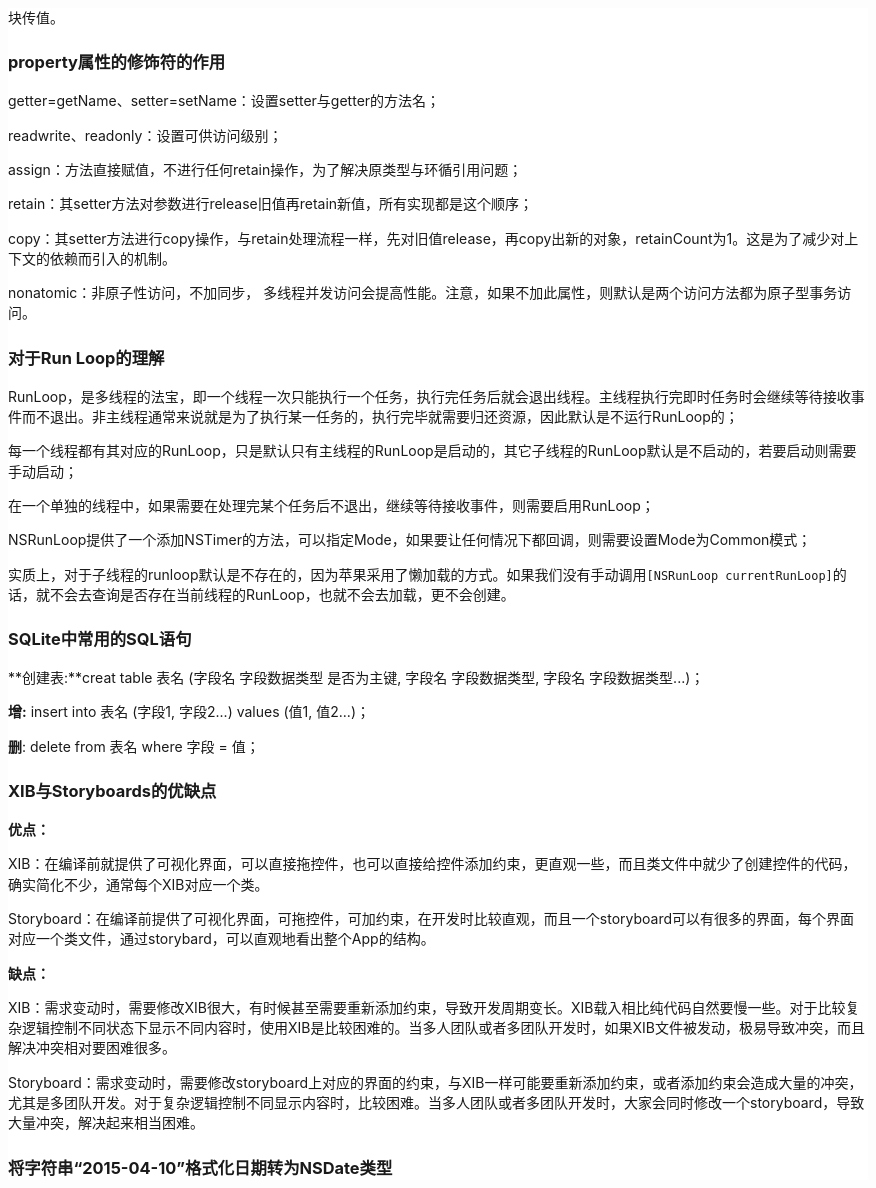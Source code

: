 块传值。

### property属性的修饰符的作用

getter=getName、setter=setName：设置setter与getter的方法名；

readwrite、readonly：设置可供访问级别；

assign：方法直接赋值，不进行任何retain操作，为了解决原类型与环循引用问题；

retain：其setter方法对参数进行release旧值再retain新值，所有实现都是这个顺序；

copy：其setter方法进行copy操作，与retain处理流程一样，先对旧值release，再copy出新的对象，retainCount为1。这是为了减少对上下文的依赖而引入的机制。

nonatomic：非原子性访问，不加同步， 多线程并发访问会提高性能。注意，如果不加此属性，则默认是两个访问方法都为原子型事务访问。

### 对于Run Loop的理解

RunLoop，是多线程的法宝，即一个线程一次只能执行一个任务，执行完任务后就会退出线程。主线程执行完即时任务时会继续等待接收事件而不退出。非主线程通常来说就是为了执行某一任务的，执行完毕就需要归还资源，因此默认是不运行RunLoop的；

每一个线程都有其对应的RunLoop，只是默认只有主线程的RunLoop是启动的，其它子线程的RunLoop默认是不启动的，若要启动则需要手动启动；

在一个单独的线程中，如果需要在处理完某个任务后不退出，继续等待接收事件，则需要启用RunLoop；

NSRunLoop提供了一个添加NSTimer的方法，可以指定Mode，如果要让任何情况下都回调，则需要设置Mode为Common模式；

实质上，对于子线程的runloop默认是不存在的，因为苹果采用了懒加载的方式。如果我们没有手动调用`[NSRunLoop currentRunLoop]`的话，就不会去查询是否存在当前线程的RunLoop，也就不会去加载，更不会创建。

### SQLite中常用的SQL语句

**创建表:**creat table 表名 (字段名 字段数据类型 是否为主键, 字段名 字段数据类型, 字段名 字段数据类型...)；

**增:** insert into 表名 (字段1, 字段2...) values (值1, 值2...)；

 **删**: delete from 表名 where 字段 = 值；

### XIB与Storyboards的优缺点

**优点：**


 XIB：在编译前就提供了可视化界面，可以直接拖控件，也可以直接给控件添加约束，更直观一些，而且类文件中就少了创建控件的代码，确实简化不少，通常每个XIB对应一个类。


Storyboard：在编译前提供了可视化界面，可拖控件，可加约束，在开发时比较直观，而且一个storyboard可以有很多的界面，每个界面对应一个类文件，通过storybard，可以直观地看出整个App的结构。

**缺点：**


XIB：需求变动时，需要修改XIB很大，有时候甚至需要重新添加约束，导致开发周期变长。XIB载入相比纯代码自然要慢一些。对于比较复杂逻辑控制不同状态下显示不同内容时，使用XIB是比较困难的。当多人团队或者多团队开发时，如果XIB文件被发动，极易导致冲突，而且解决冲突相对要困难很多。


Storyboard：需求变动时，需要修改storyboard上对应的界面的约束，与XIB一样可能要重新添加约束，或者添加约束会造成大量的冲突，尤其是多团队开发。对于复杂逻辑控制不同显示内容时，比较困难。当多人团队或者多团队开发时，大家会同时修改一个storyboard，导致大量冲突，解决起来相当困难。

### 将字符串“2015-04-10”格式化日期转为NSDate类型

